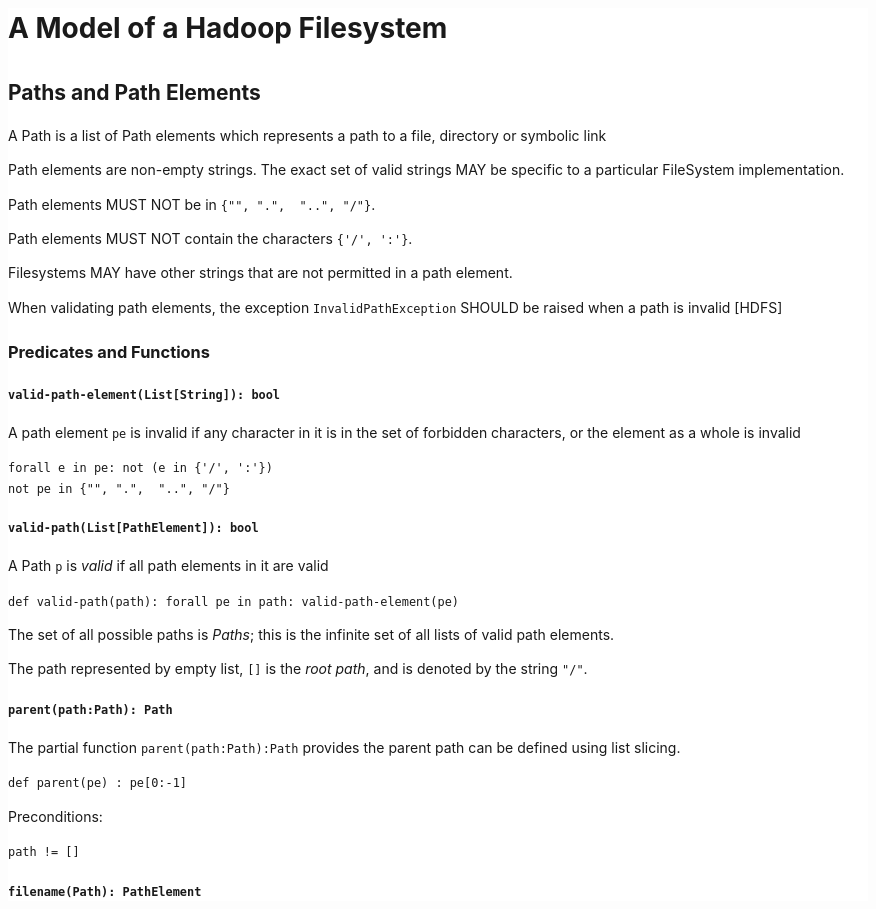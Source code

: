

# A Model of a Hadoop Filesystem



## Paths and Path Elements

A Path is a list of Path elements which represents a path to a file, directory or symbolic link

Path elements are non-empty strings. The exact set of valid strings MAY
be specific to a particular FileSystem implementation.

Path elements MUST NOT be in `{"", ".",  "..", "/"}`.

Path elements MUST NOT contain the characters `{'/', ':'}`.

Filesystems MAY have other strings that are not permitted in a path element.

When validating path elements, the exception `InvalidPathException` SHOULD
be raised when a path is invalid [HDFS]

### Predicates and Functions

#### `valid-path-element(List[String]): bool`

A path element `pe` is invalid if any character in it is in the set of forbidden characters,
or the element as a whole is invalid

    forall e in pe: not (e in {'/', ':'})
    not pe in {"", ".",  "..", "/"}


#### `valid-path(List[PathElement]): bool`

A Path `p` is *valid* if all path elements in it are valid

    def valid-path(path): forall pe in path: valid-path-element(pe)


The set of all possible paths is *Paths*; this is the infinite set of all lists of valid path elements.

The path represented by empty list, `[]` is the *root path*, and is denoted by the string `"/"`.


#### `parent(path:Path): Path`

The partial function `parent(path:Path):Path` provides the parent path can be defined using
list slicing.

    def parent(pe) : pe[0:-1]

Preconditions:

    path != []


#### `filename(Path): PathElement`
